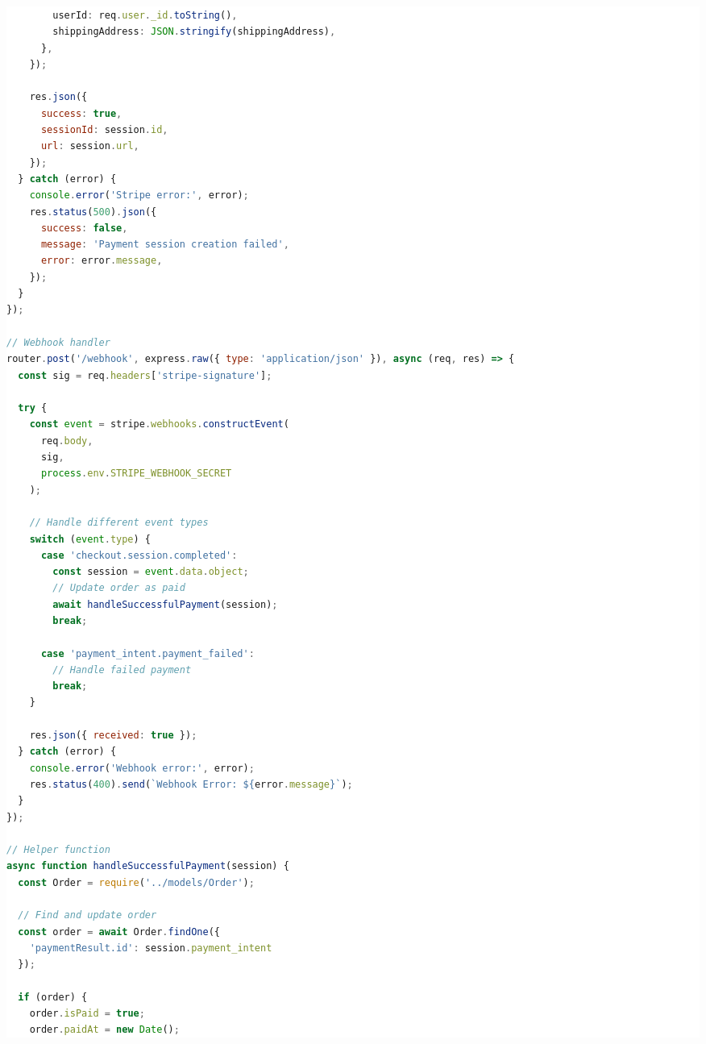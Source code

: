 ```javascript
        userId: req.user._id.toString(),
        shippingAddress: JSON.stringify(shippingAddress),
      },
    });

    res.json({
      success: true,
      sessionId: session.id,
      url: session.url,
    });
  } catch (error) {
    console.error('Stripe error:', error);
    res.status(500).json({
      success: false,
      message: 'Payment session creation failed',
      error: error.message,
    });
  }
});

// Webhook handler
router.post('/webhook', express.raw({ type: 'application/json' }), async (req, res) => {
  const sig = req.headers['stripe-signature'];

  try {
    const event = stripe.webhooks.constructEvent(
      req.body,
      sig,
      process.env.STRIPE_WEBHOOK_SECRET
    );

    // Handle different event types
    switch (event.type) {
      case 'checkout.session.completed':
        const session = event.data.object;
        // Update order as paid
        await handleSuccessfulPayment(session);
        break;
      
      case 'payment_intent.payment_failed':
        // Handle failed payment
        break;
    }

    res.json({ received: true });
  } catch (error) {
    console.error('Webhook error:', error);
    res.status(400).send(`Webhook Error: ${error.message}`);
  }
});

// Helper function
async function handleSuccessfulPayment(session) {
  const Order = require('../models/Order');
  
  // Find and update order
  const order = await Order.findOne({ 
    'paymentResult.id': session.payment_intent 
  });
  
  if (order) {
    order.isPaid = true;
    order.paidAt = new Date();
```